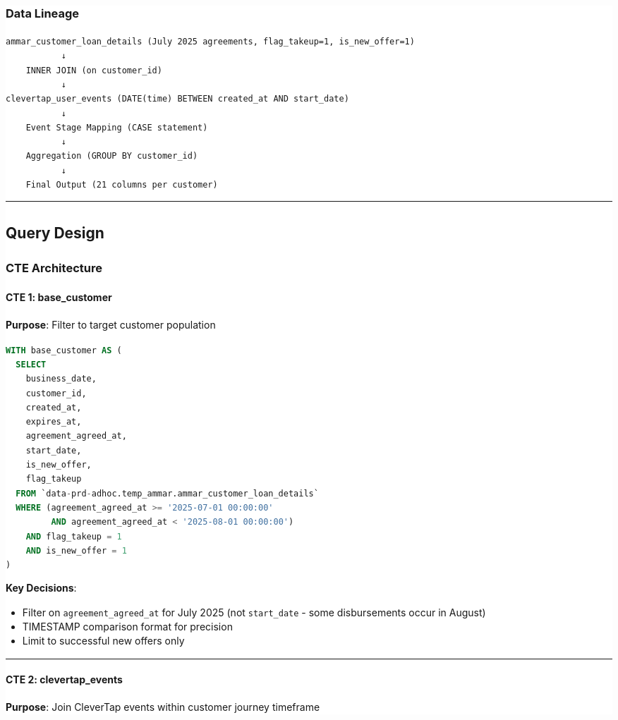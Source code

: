 ### Data Lineage

```
ammar_customer_loan_details (July 2025 agreements, flag_takeup=1, is_new_offer=1)
           ↓
    INNER JOIN (on customer_id)
           ↓
clevertap_user_events (DATE(time) BETWEEN created_at AND start_date)
           ↓
    Event Stage Mapping (CASE statement)
           ↓
    Aggregation (GROUP BY customer_id)
           ↓
    Final Output (21 columns per customer)
```

---

## Query Design

### CTE Architecture

#### CTE 1: base_customer
**Purpose**: Filter to target customer population

```sql
WITH base_customer AS (
  SELECT
    business_date,
    customer_id,
    created_at,
    expires_at,
    agreement_agreed_at,
    start_date,
    is_new_offer,
    flag_takeup
  FROM `data-prd-adhoc.temp_ammar.ammar_customer_loan_details`
  WHERE (agreement_agreed_at >= '2025-07-01 00:00:00'
         AND agreement_agreed_at < '2025-08-01 00:00:00')
    AND flag_takeup = 1
    AND is_new_offer = 1
)
```

**Key Decisions**:
- Filter on `agreement_agreed_at` for July 2025 (not `start_date` - some disbursements occur in August)
- TIMESTAMP comparison format for precision
- Limit to successful new offers only

---

#### CTE 2: clevertap_events
**Purpose**: Join CleverTap events within customer journey timeframe
